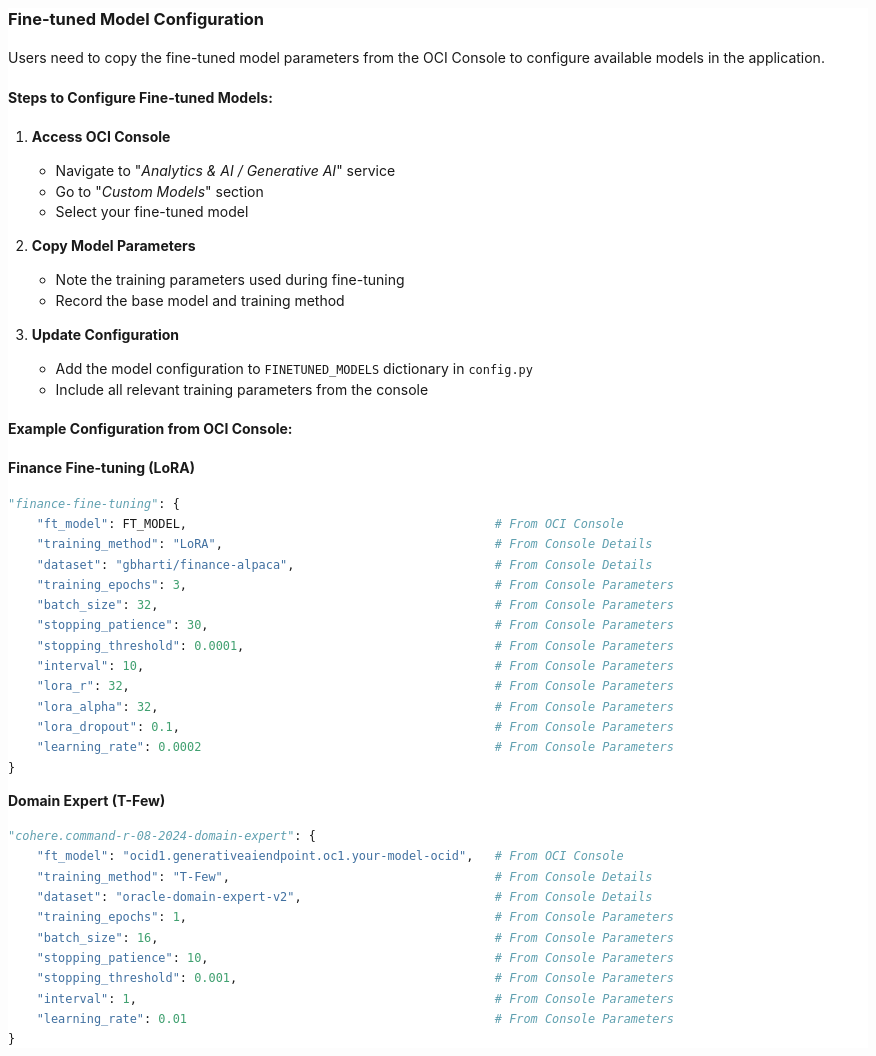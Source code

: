 ### Fine-tuned Model Configuration

Users need to copy the fine-tuned model parameters from the OCI Console to configure available models in the application.

#### Steps to Configure Fine-tuned Models:

1. **Access OCI Console**
   - Navigate to "_Analytics & AI / Generative AI_" service
   - Go to "_Custom Models_" section
   - Select your fine-tuned model

2. **Copy Model Parameters**
   - Note the training parameters used during fine-tuning
   - Record the base model and training method

3. **Update Configuration**
   - Add the model configuration to `FINETUNED_MODELS` dictionary in `config.py`
   - Include all relevant training parameters from the console

#### Example Configuration from OCI Console:

**Finance Fine-tuning (LoRA)**
```python
"finance-fine-tuning": {
    "ft_model": FT_MODEL,                                           # From OCI Console
    "training_method": "LoRA",                                      # From Console Details
    "dataset": "gbharti/finance-alpaca",                            # From Console Details
    "training_epochs": 3,                                           # From Console Parameters
    "batch_size": 32,                                               # From Console Parameters
    "stopping_patience": 30,                                        # From Console Parameters
    "stopping_threshold": 0.0001,                                   # From Console Parameters
    "interval": 10,                                                 # From Console Parameters
    "lora_r": 32,                                                   # From Console Parameters
    "lora_alpha": 32,                                               # From Console Parameters
    "lora_dropout": 0.1,                                            # From Console Parameters
    "learning_rate": 0.0002                                         # From Console Parameters
}
```

**Domain Expert (T-Few)**
```python
"cohere.command-r-08-2024-domain-expert": {
    "ft_model": "ocid1.generativeaiendpoint.oc1.your-model-ocid",   # From OCI Console
    "training_method": "T-Few",                                     # From Console Details
    "dataset": "oracle-domain-expert-v2",                           # From Console Details
    "training_epochs": 1,                                           # From Console Parameters
    "batch_size": 16,                                               # From Console Parameters
    "stopping_patience": 10,                                        # From Console Parameters
    "stopping_threshold": 0.001,                                    # From Console Parameters
    "interval": 1,                                                  # From Console Parameters
    "learning_rate": 0.01                                           # From Console Parameters
}
```
